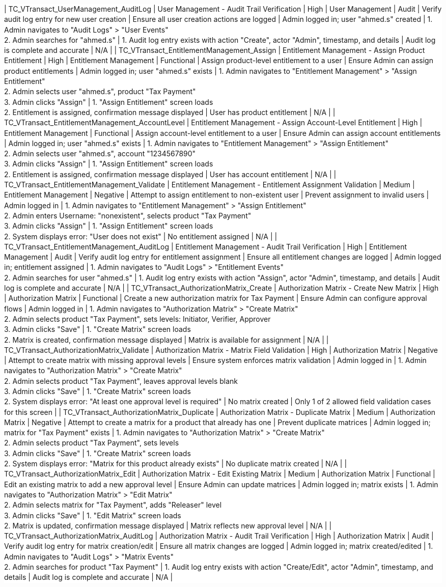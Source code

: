 | TC_VTransact_UserManagement_AuditLog | User Management - Audit Trail Verification | High | User Management | Audit | Verify audit log entry for new user creation | Ensure all user creation actions are logged | Admin logged in; user "ahmed.s" created | 1. Admin navigates to "Audit Logs" > "User Events"<br>2. Admin searches for "ahmed.s" | 1. Audit log entry exists with action "Create", actor "Admin", timestamp, and details | Audit log is complete and accurate | N/A |
| TC_VTransact_EntitlementManagement_Assign | Entitlement Management - Assign Product Entitlement | High | Entitlement Management | Functional | Assign product-level entitlement to a user | Ensure Admin can assign product entitlements | Admin logged in; user "ahmed.s" exists | 1. Admin navigates to "Entitlement Management" > "Assign Entitlement"<br>2. Admin selects user "ahmed.s", product "Tax Payment"<br>3. Admin clicks "Assign" | 1. "Assign Entitlement" screen loads<br>2. Entitlement is assigned, confirmation message displayed | User has product entitlement | N/A |
| TC_VTransact_EntitlementManagement_AccountLevel | Entitlement Management - Assign Account-Level Entitlement | High | Entitlement Management | Functional | Assign account-level entitlement to a user | Ensure Admin can assign account entitlements | Admin logged in; user "ahmed.s" exists | 1. Admin navigates to "Entitlement Management" > "Assign Entitlement"<br>2. Admin selects user "ahmed.s", account "1234567890"<br>3. Admin clicks "Assign" | 1. "Assign Entitlement" screen loads<br>2. Entitlement is assigned, confirmation message displayed | User has account entitlement | N/A |
| TC_VTransact_EntitlementManagement_Validate | Entitlement Management - Entitlement Assignment Validation | Medium | Entitlement Management | Negative | Attempt to assign entitlement to non-existent user | Prevent assignment to invalid users | Admin logged in | 1. Admin navigates to "Entitlement Management" > "Assign Entitlement"<br>2. Admin enters Username: "nonexistent", selects product "Tax Payment"<br>3. Admin clicks "Assign" | 1. "Assign Entitlement" screen loads<br>2. System displays error: "User does not exist" | No entitlement assigned | N/A |
| TC_VTransact_EntitlementManagement_AuditLog | Entitlement Management - Audit Trail Verification | High | Entitlement Management | Audit | Verify audit log entry for entitlement assignment | Ensure all entitlement changes are logged | Admin logged in; entitlement assigned | 1. Admin navigates to "Audit Logs" > "Entitlement Events"<br>2. Admin searches for user "ahmed.s" | 1. Audit log entry exists with action "Assign", actor "Admin", timestamp, and details | Audit log is complete and accurate | N/A |
| TC_VTransact_AuthorizationMatrix_Create | Authorization Matrix - Create New Matrix | High | Authorization Matrix | Functional | Create a new authorization matrix for Tax Payment | Ensure Admin can configure approval flows | Admin logged in | 1. Admin navigates to "Authorization Matrix" > "Create Matrix"<br>2. Admin selects product "Tax Payment", sets levels: Initiator, Verifier, Approver<br>3. Admin clicks "Save" | 1. "Create Matrix" screen loads<br>2. Matrix is created, confirmation message displayed | Matrix is available for assignment | N/A |
| TC_VTransact_AuthorizationMatrix_Validate | Authorization Matrix - Matrix Field Validation | High | Authorization Matrix | Negative | Attempt to create matrix with missing approval levels | Ensure system enforces matrix validation | Admin logged in | 1. Admin navigates to "Authorization Matrix" > "Create Matrix"<br>2. Admin selects product "Tax Payment", leaves approval levels blank<br>3. Admin clicks "Save" | 1. "Create Matrix" screen loads<br>2. System displays error: "At least one approval level is required" | No matrix created | Only 1 of 2 allowed field validation cases for this screen |
| TC_VTransact_AuthorizationMatrix_Duplicate | Authorization Matrix - Duplicate Matrix | Medium | Authorization Matrix | Negative | Attempt to create a matrix for a product that already has one | Prevent duplicate matrices | Admin logged in; matrix for "Tax Payment" exists | 1. Admin navigates to "Authorization Matrix" > "Create Matrix"<br>2. Admin selects product "Tax Payment", sets levels<br>3. Admin clicks "Save" | 1. "Create Matrix" screen loads<br>2. System displays error: "Matrix for this product already exists" | No duplicate matrix created | N/A |
| TC_VTransact_AuthorizationMatrix_Edit | Authorization Matrix - Edit Existing Matrix | Medium | Authorization Matrix | Functional | Edit an existing matrix to add a new approval level | Ensure Admin can update matrices | Admin logged in; matrix exists | 1. Admin navigates to "Authorization Matrix" > "Edit Matrix"<br>2. Admin selects matrix for "Tax Payment", adds "Releaser" level<br>3. Admin clicks "Save" | 1. "Edit Matrix" screen loads<br>2. Matrix is updated, confirmation message displayed | Matrix reflects new approval level | N/A |
| TC_VTransact_AuthorizationMatrix_AuditLog | Authorization Matrix - Audit Trail Verification | High | Authorization Matrix | Audit | Verify audit log entry for matrix creation/edit | Ensure all matrix changes are logged | Admin logged in; matrix created/edited | 1. Admin navigates to "Audit Logs" > "Matrix Events"<br>2. Admin searches for product "Tax Payment" | 1. Audit log entry exists with action "Create/Edit", actor "Admin", timestamp, and details | Audit log is complete and accurate | N/A |